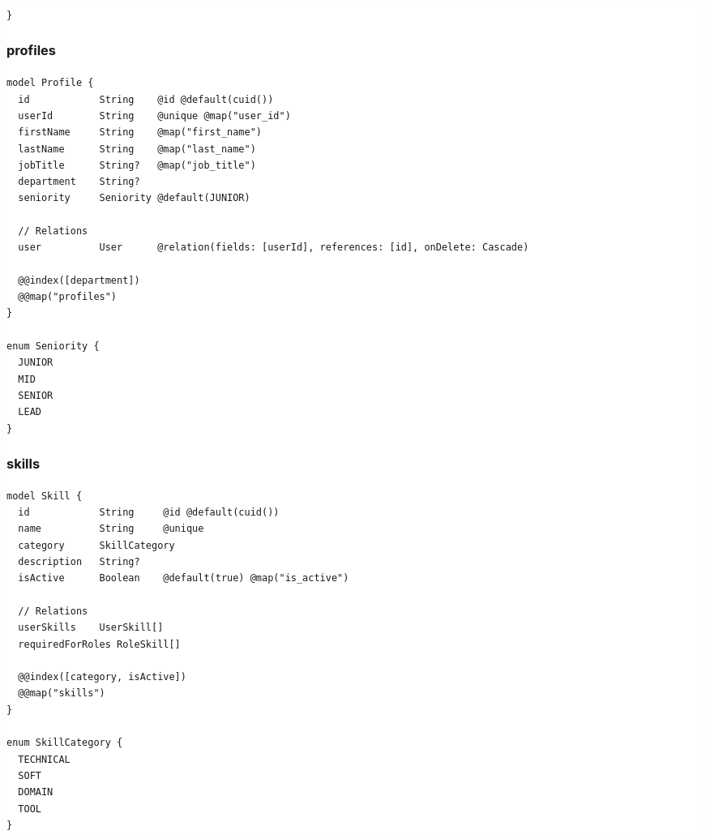 ```prisma
}
```

### profiles
```prisma
model Profile {
  id            String    @id @default(cuid())
  userId        String    @unique @map("user_id")
  firstName     String    @map("first_name")
  lastName      String    @map("last_name")
  jobTitle      String?   @map("job_title")
  department    String?
  seniority     Seniority @default(JUNIOR)
  
  // Relations
  user          User      @relation(fields: [userId], references: [id], onDelete: Cascade)
  
  @@index([department])
  @@map("profiles")
}

enum Seniority {
  JUNIOR
  MID
  SENIOR
  LEAD
}
```

### skills
```prisma
model Skill {
  id            String     @id @default(cuid())
  name          String     @unique
  category      SkillCategory
  description   String?
  isActive      Boolean    @default(true) @map("is_active")
  
  // Relations
  userSkills    UserSkill[]
  requiredForRoles RoleSkill[]
  
  @@index([category, isActive])
  @@map("skills")
}

enum SkillCategory {
  TECHNICAL
  SOFT
  DOMAIN
  TOOL
}
```
